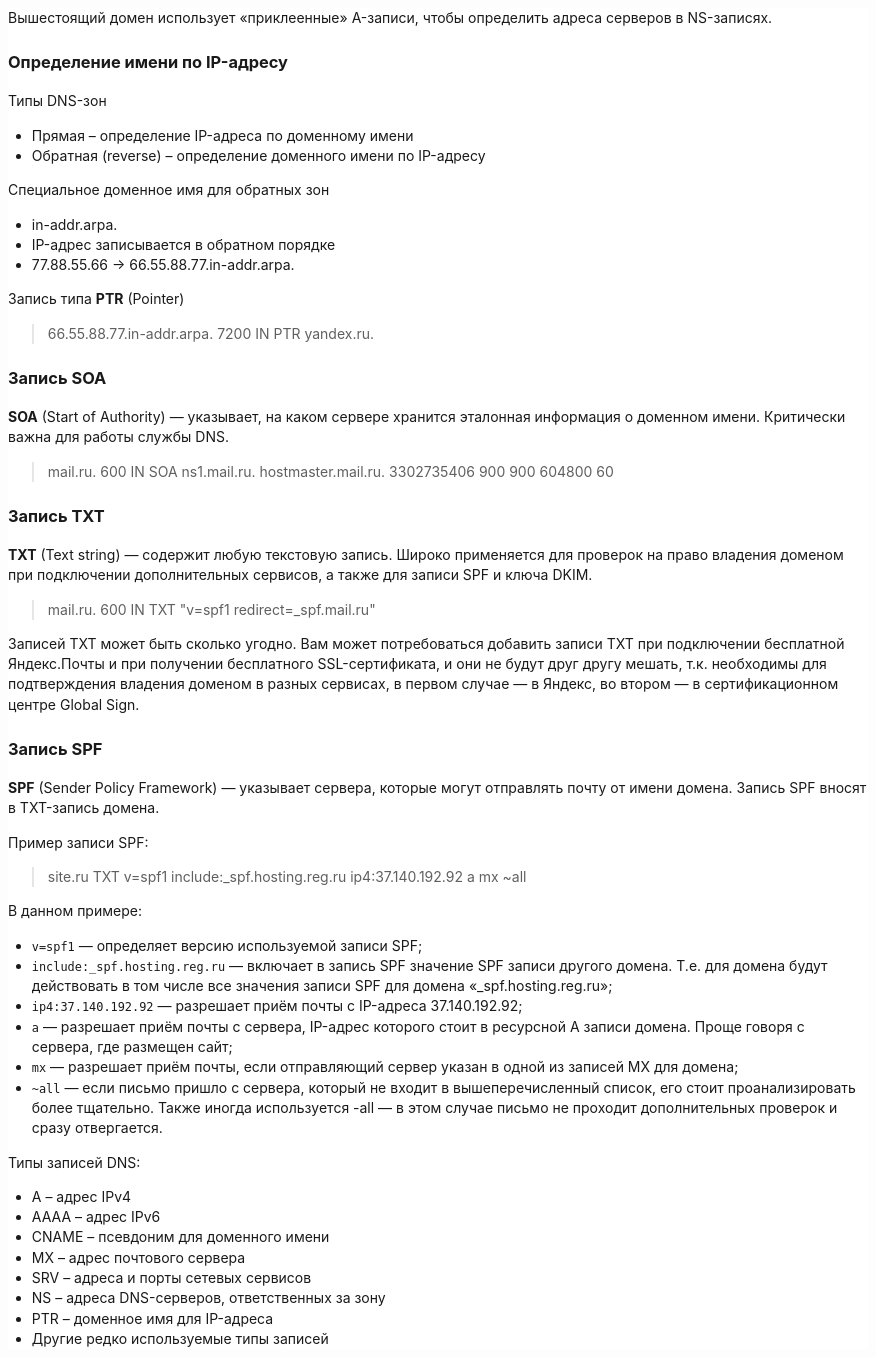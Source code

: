 Вышестоящий домен использует «приклеенные» A-записи, чтобы определить адреса серверов в NS-записях.

### Определение имени по IP-адресу
Типы DNS-зон
- Прямая – определение IP-адреса по доменному имени
- Обратная (reverse) – определение доменного имени по IP-адресу

Специальное доменное имя для обратных зон
- in-addr.arpa.
- IP-адрес записывается в обратном порядке
- 77.88.55.66 -> 66.55.88.77.in-addr.arpa.

Запись типа **PTR** (Pointer)
> 66.55.88.77.in-addr.arpa. 7200	IN	PTR	yandex.ru.

### Запись SOA
**SOA** (Start of Authority) — указывает, на каком сервере хранится эталонная информация о доменном имени. Критически важна для работы службы DNS.
> mail.ru.		600	IN	SOA	ns1.mail.ru. hostmaster.mail.ru. 3302735406 900 900 604800 60

### Запись TXT
**TXT** (Text string) — содержит любую текстовую запись. Широко применяется для проверок на право владения доменом при подключении дополнительных сервисов, а также для записи SPF и ключа DKIM.
> mail.ru.		600	IN	TXT	"v=spf1 redirect=_spf.mail.ru"


Записей TXT может быть сколько угодно. Вам может потребоваться добавить записи TXT при подключении бесплатной Яндекс.Почты и при получении бесплатного SSL-сертификата, и они не будут друг другу мешать, т.к. необходимы для подтверждения владения доменом в разных сервисах, в первом случае — в Яндекс, во втором — в сертификационном центре Global Sign.

### Запись SPF
**SPF** (Sender Policy Framework) — указывает сервера, которые могут отправлять почту от имени домена. Запись SPF вносят в TXT-запись домена.

Пример записи SPF:
> site.ru	TXT	v=spf1 include:_spf.hosting.reg.ru ip4:37.140.192.92 a mx ~all


В данном примере:
- `v=spf1` — определяет версию используемой записи SPF;
- `include:_spf.hosting.reg.ru` — включает в запись SPF значение SPF записи другого домена. Т.е. для домена будут действовать в том числе все значения записи SPF для домена «_spf.hosting.reg.ru»;
- `ip4:37.140.192.92` — разрешает приём почты с IP-адреса 37.140.192.92;
- `a` — разрешает приём почты с сервера, IP-адрес которого стоит в ресурсной A записи домена. Проще говоря с сервера, где размещен сайт;
- `mx` — разрешает приём почты, если отправляющий сервер указан в одной из записей MX для домена;
- `~all` — если письмо пришло с сервера, который не входит в вышеперечисленный список, его стоит проанализировать более тщательно. Также иногда используется -all — в этом случае письмо не проходит дополнительных проверок и сразу отвергается.

Типы записей DNS:
- A – адрес IPv4
- AAAA – адрес IPv6
- CNAME – псевдоним для доменного имени
- MX – адрес почтового сервера
- SRV – адреса и порты сетевых сервисов
- NS – адреса DNS-серверов, ответственных за зону
- PTR – доменное имя для IP-адреса
- Другие редко используемые типы записей
